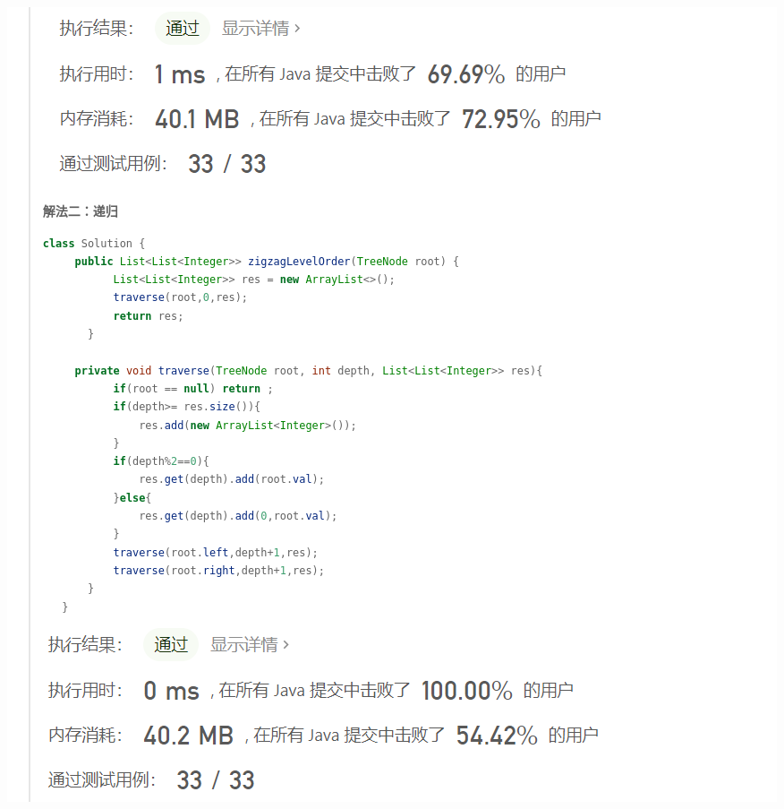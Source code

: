 >![image-20221024132335888](中级算法.assets/image-20221024132335888.png)
> 
>**解法二：递归**
> 
>```java
> class Solution {
>      public List<List<Integer>> zigzagLevelOrder(TreeNode root) {
>            List<List<Integer>> res = new ArrayList<>();
>            traverse(root,0,res);
>            return res;
>        }
>    
>      private void traverse(TreeNode root, int depth, List<List<Integer>> res){
>            if(root == null) return ;
>            if(depth>= res.size()){
>                res.add(new ArrayList<Integer>());
>            }
>            if(depth%2==0){
>                res.get(depth).add(root.val);
>            }else{
>                res.get(depth).add(0,root.val);
>            }
>            traverse(root.left,depth+1,res);
>            traverse(root.right,depth+1,res);
>        }
>    }
> ```
> 
>![image-20221024132834668](中级算法.assets/image-20221024132834668.png)

